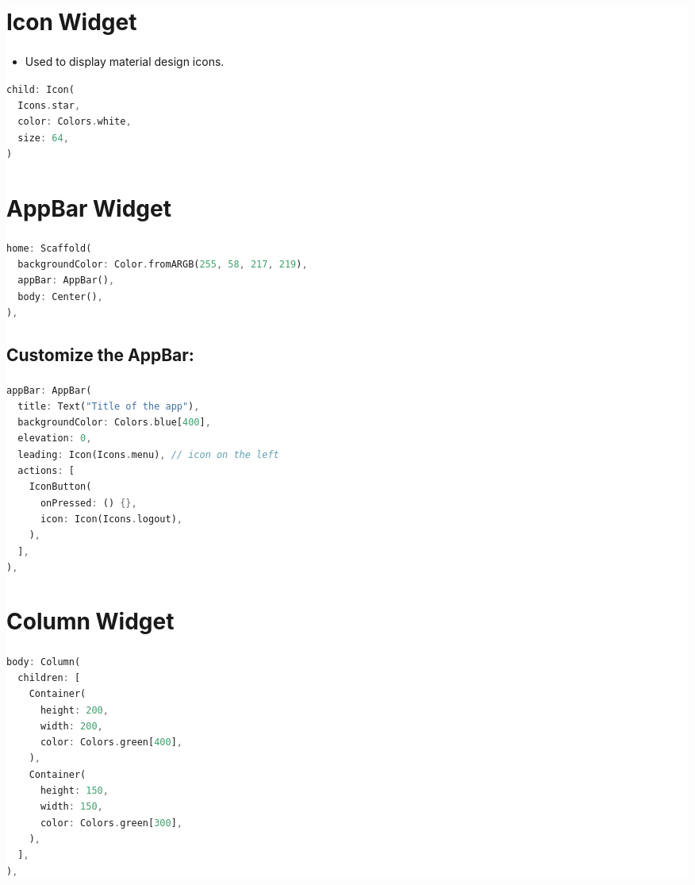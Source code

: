 # Icon Widget

* Used to display material design icons.

```dart
child: Icon(
  Icons.star,
  color: Colors.white,
  size: 64,
)
```

# AppBar Widget

```dart
home: Scaffold(
  backgroundColor: Color.fromARGB(255, 58, 217, 219),
  appBar: AppBar(),
  body: Center(),
),
```

## Customize the AppBar:

```dart
appBar: AppBar(
  title: Text("Title of the app"),
  backgroundColor: Colors.blue[400],
  elevation: 0,
  leading: Icon(Icons.menu), // icon on the left
  actions: [
    IconButton(
      onPressed: () {},
      icon: Icon(Icons.logout),
    ),
  ],
),
```

# Column Widget

```dart
body: Column(
  children: [
    Container(
      height: 200,
      width: 200,
      color: Colors.green[400],
    ),
    Container(
      height: 150,
      width: 150,
      color: Colors.green[300],
    ),
  ],
),
```
